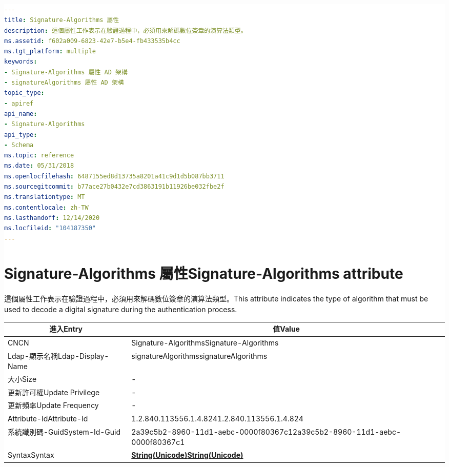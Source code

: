 ```yaml
---
title: Signature-Algorithms 屬性
description: 這個屬性工作表示在驗證過程中，必須用來解碼數位簽章的演算法類型。
ms.assetid: f602a009-6823-42e7-b5e4-fb433535b4cc
ms.tgt_platform: multiple
keywords:
- Signature-Algorithms 屬性 AD 架構
- signatureAlgorithms 屬性 AD 架構
topic_type:
- apiref
api_name:
- Signature-Algorithms
api_type:
- Schema
ms.topic: reference
ms.date: 05/31/2018
ms.openlocfilehash: 6487155ed8d13735a8201a41c9d1d5b087bb3711
ms.sourcegitcommit: b77ace27b0432e7cd3863191b11926be032fbe2f
ms.translationtype: MT
ms.contentlocale: zh-TW
ms.lasthandoff: 12/14/2020
ms.locfileid: "104187350"
---
```

# <a name="signature-algorithms-attribute"></a><span data-ttu-id="fa7f5-105">Signature-Algorithms 屬性</span><span class="sxs-lookup"><span data-stu-id="fa7f5-105">Signature-Algorithms attribute</span></span>

<span data-ttu-id="fa7f5-106">這個屬性工作表示在驗證過程中，必須用來解碼數位簽章的演算法類型。</span><span class="sxs-lookup"><span data-stu-id="fa7f5-106">This attribute indicates the type of algorithm that must be used to decode a digital signature during the authentication process.</span></span>



| <span data-ttu-id="fa7f5-107">進入</span><span class="sxs-lookup"><span data-stu-id="fa7f5-107">Entry</span></span> | <span data-ttu-id="fa7f5-108">值</span><span class="sxs-lookup"><span data-stu-id="fa7f5-108">Value</span></span> |
|-------------------|---------------------------------------------|
| <span data-ttu-id="fa7f5-109">CN</span><span class="sxs-lookup"><span data-stu-id="fa7f5-109">CN</span></span>                | <span data-ttu-id="fa7f5-110">Signature-Algorithms</span><span class="sxs-lookup"><span data-stu-id="fa7f5-110">Signature-Algorithms</span></span>                        |
| <span data-ttu-id="fa7f5-111">Ldap-顯示名稱</span><span class="sxs-lookup"><span data-stu-id="fa7f5-111">Ldap-Display-Name</span></span> | <span data-ttu-id="fa7f5-112">signatureAlgorithms</span><span class="sxs-lookup"><span data-stu-id="fa7f5-112">signatureAlgorithms</span></span>                         |
| <span data-ttu-id="fa7f5-113">大小</span><span class="sxs-lookup"><span data-stu-id="fa7f5-113">Size</span></span>              | \-                                          |
| <span data-ttu-id="fa7f5-114">更新許可權</span><span class="sxs-lookup"><span data-stu-id="fa7f5-114">Update Privilege</span></span>  | \-                                          |
| <span data-ttu-id="fa7f5-115">更新頻率</span><span class="sxs-lookup"><span data-stu-id="fa7f5-115">Update Frequency</span></span>  | \-                                          |
| <span data-ttu-id="fa7f5-116">Attribute-Id</span><span class="sxs-lookup"><span data-stu-id="fa7f5-116">Attribute-Id</span></span>      | <span data-ttu-id="fa7f5-117">1.2.840.113556.1.4.824</span><span class="sxs-lookup"><span data-stu-id="fa7f5-117">1.2.840.113556.1.4.824</span></span>                      |
| <span data-ttu-id="fa7f5-118">系統識別碼-Guid</span><span class="sxs-lookup"><span data-stu-id="fa7f5-118">System-Id-Guid</span></span>    | <span data-ttu-id="fa7f5-119">2a39c5b2-8960-11d1-aebc-0000f80367c1</span><span class="sxs-lookup"><span data-stu-id="fa7f5-119">2a39c5b2-8960-11d1-aebc-0000f80367c1</span></span>        |
| <span data-ttu-id="fa7f5-120">Syntax</span><span class="sxs-lookup"><span data-stu-id="fa7f5-120">Syntax</span></span>            | [<span data-ttu-id="fa7f5-121">**String(Unicode)**</span><span class="sxs-lookup"><span data-stu-id="fa7f5-121">**String(Unicode)**</span></span>](s-string-unicode.md) |
